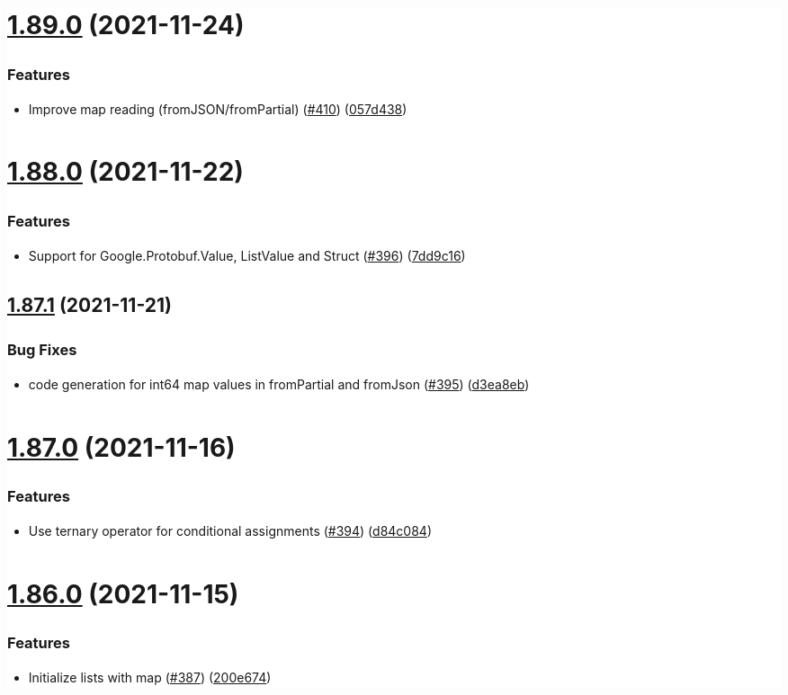 # [1.89.0](https://github.com/stephenh/ts-proto/compare/v1.88.0...v1.89.0) (2021-11-24)


### Features

* Improve map reading (fromJSON/fromPartial) ([#410](https://github.com/stephenh/ts-proto/issues/410)) ([057d438](https://github.com/stephenh/ts-proto/commit/057d438548d95c354331f7d2d767ccff952ad5c6))

# [1.88.0](https://github.com/stephenh/ts-proto/compare/v1.87.1...v1.88.0) (2021-11-22)


### Features

* Support for Google.Protobuf.Value, ListValue and Struct ([#396](https://github.com/stephenh/ts-proto/issues/396)) ([7dd9c16](https://github.com/stephenh/ts-proto/commit/7dd9c16ffdec4d9ea296fbdc30d390fe44192c42))

## [1.87.1](https://github.com/stephenh/ts-proto/compare/v1.87.0...v1.87.1) (2021-11-21)


### Bug Fixes

* code generation for int64 map values in fromPartial and fromJson ([#395](https://github.com/stephenh/ts-proto/issues/395)) ([d3ea8eb](https://github.com/stephenh/ts-proto/commit/d3ea8eb69e19a5e45fcc1766c4af1194b17e48fc))

# [1.87.0](https://github.com/stephenh/ts-proto/compare/v1.86.0...v1.87.0) (2021-11-16)


### Features

* Use ternary operator for conditional assignments ([#394](https://github.com/stephenh/ts-proto/issues/394)) ([d84c084](https://github.com/stephenh/ts-proto/commit/d84c084fb56c958c184f8971479979b8bfb17ccc))

# [1.86.0](https://github.com/stephenh/ts-proto/compare/v1.85.0...v1.86.0) (2021-11-15)


### Features

* Initialize lists with map ([#387](https://github.com/stephenh/ts-proto/issues/387)) ([200e674](https://github.com/stephenh/ts-proto/commit/200e674e4baf2640d67720ad535fe042d291d4a0))
